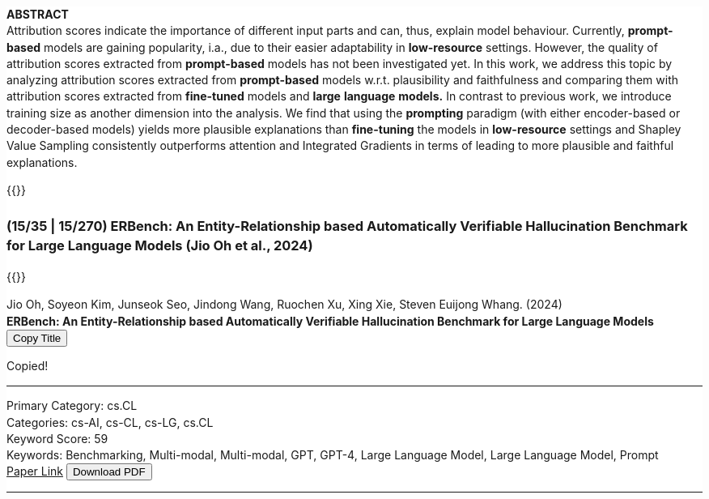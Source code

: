 

**ABSTRACT**  
Attribution scores indicate the importance of different input parts and can, thus, explain model behaviour. Currently, <b>prompt-based</b> models are gaining popularity, i.a., due to their easier adaptability in <b>low-resource</b> settings. However, the quality of attribution scores extracted from <b>prompt-based</b> models has not been investigated yet. In this work, we address this topic by analyzing attribution scores extracted from <b>prompt-based</b> models w.r.t. plausibility and faithfulness and comparing them with attribution scores extracted from <b>fine-tuned</b> models and <b>large</b> <b>language</b> <b>models.</b> In contrast to previous work, we introduce training size as another dimension into the analysis. We find that using the <b>prompting</b> paradigm (with either encoder-based or decoder-based models) yields more plausible explanations than <b>fine-tuning</b> the models in <b>low-resource</b> settings and Shapley Value Sampling consistently outperforms attention and Integrated Gradients in terms of leading to more plausible and faithful explanations.

{{</citation>}}


### (15/35 | 15/270) ERBench: An Entity-Relationship based Automatically Verifiable Hallucination Benchmark for Large Language Models (Jio Oh et al., 2024)

{{<citation>}}

Jio Oh, Soyeon Kim, Junseok Seo, Jindong Wang, Ruochen Xu, Xing Xie, Steven Euijong Whang. (2024)  
**ERBench: An Entity-Relationship based Automatically Verifiable Hallucination Benchmark for Large Language Models**
<br/>
<button class="copy-to-clipboard" title="ERBench: An Entity-Relationship based Automatically Verifiable Hallucination Benchmark for Large Language Models" index=15>
  <span class="copy-to-clipboard-item">Copy Title<span>
</button>
<div class="toast toast-copied toast-index-15 align-items-center text-bg-secondary border-0 position-absolute top-0 end-0" role="alert" aria-live="assertive" aria-atomic="true">
  <div class="d-flex">
    <div class="toast-body">
      Copied!
    </div>
  </div>
</div>

---
Primary Category: cs.CL  
Categories: cs-AI, cs-CL, cs-LG, cs.CL  
Keyword Score: 59  
Keywords: Benchmarking, Multi-modal, Multi-modal, GPT, GPT-4, Large Language Model, Large Language Model, Prompt  
<a type="button" class="btn btn-outline-primary" href="http://arxiv.org/abs/2403.05266v1" target="_blank" >Paper Link</a>
<button type="button" class="btn btn-outline-primary download-pdf" url="https://arxiv.org/pdf/2403.05266v1.pdf" filename="2403.05266v1.pdf">Download PDF</button>

---
